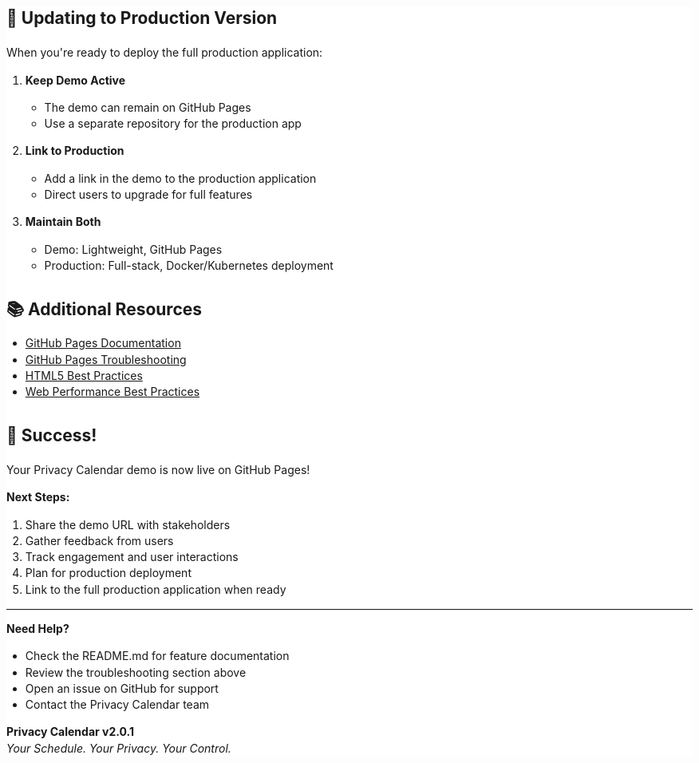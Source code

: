 ## 🔄 Updating to Production Version

When you're ready to deploy the full production application:

1. **Keep Demo Active**
   - The demo can remain on GitHub Pages
   - Use a separate repository for the production app

2. **Link to Production**
   - Add a link in the demo to the production application
   - Direct users to upgrade for full features

3. **Maintain Both**
   - Demo: Lightweight, GitHub Pages
   - Production: Full-stack, Docker/Kubernetes deployment

## 📚 Additional Resources

- [GitHub Pages Documentation](https://docs.github.com/en/pages)
- [GitHub Pages Troubleshooting](https://docs.github.com/en/pages/getting-started-with-github-pages/troubleshooting-common-issues-with-github-pages)
- [HTML5 Best Practices](https://www.w3.org/TR/html5/)
- [Web Performance Best Practices](https://web.dev/performance/)

## 🎉 Success!

Your Privacy Calendar demo is now live on GitHub Pages! 

**Next Steps:**
1. Share the demo URL with stakeholders
2. Gather feedback from users
3. Track engagement and user interactions
4. Plan for production deployment
5. Link to the full production application when ready

---

**Need Help?**
- Check the README.md for feature documentation
- Review the troubleshooting section above
- Open an issue on GitHub for support
- Contact the Privacy Calendar team

**Privacy Calendar v2.0.1**  
*Your Schedule. Your Privacy. Your Control.*

